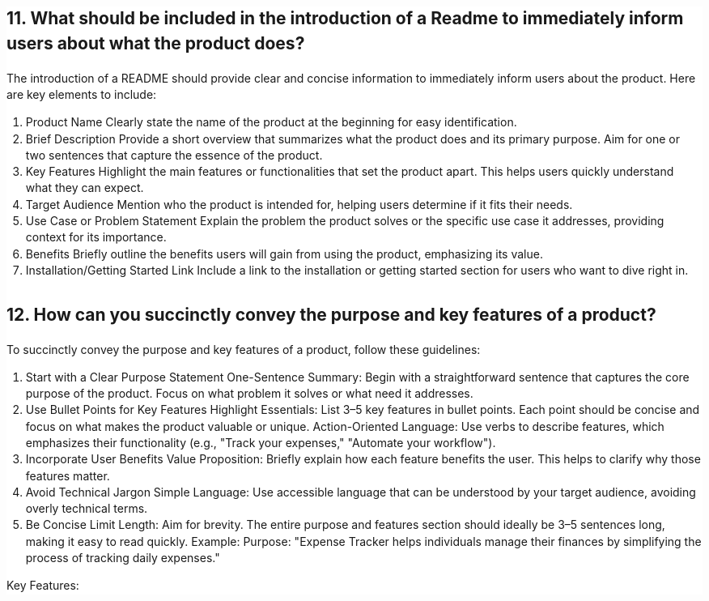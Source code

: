 ## 11. What should be included in the introduction of a Readme to immediately inform users about what the product does?
The introduction of a README should provide clear and concise information to immediately inform users about the product. Here are key elements to include:

1. Product Name
Clearly state the name of the product at the beginning for easy identification.
2. Brief Description
Provide a short overview that summarizes what the product does and its primary purpose. Aim for one or two sentences that capture the essence of the product.
3. Key Features
Highlight the main features or functionalities that set the product apart. This helps users quickly understand what they can expect.
4. Target Audience
Mention who the product is intended for, helping users determine if it fits their needs.
5. Use Case or Problem Statement
Explain the problem the product solves or the specific use case it addresses, providing context for its importance.
6. Benefits
Briefly outline the benefits users will gain from using the product, emphasizing its value.
7. Installation/Getting Started Link
Include a link to the installation or getting started section for users who want to dive right in.

## 12. How can you succinctly convey the purpose and key features of a product?
To succinctly convey the purpose and key features of a product, follow these guidelines:

1. Start with a Clear Purpose Statement
One-Sentence Summary: Begin with a straightforward sentence that captures the core purpose of the product. Focus on what problem it solves or what need it addresses.
2. Use Bullet Points for Key Features
Highlight Essentials: List 3–5 key features in bullet points. Each point should be concise and focus on what makes the product valuable or unique.
Action-Oriented Language: Use verbs to describe features, which emphasizes their functionality (e.g., "Track your expenses," "Automate your workflow").
3. Incorporate User Benefits
Value Proposition: Briefly explain how each feature benefits the user. This helps to clarify why those features matter.
4. Avoid Technical Jargon
Simple Language: Use accessible language that can be understood by your target audience, avoiding overly technical terms.
5. Be Concise
Limit Length: Aim for brevity. The entire purpose and features section should ideally be 3–5 sentences long, making it easy to read quickly.
Example:
Purpose:
"Expense Tracker helps individuals manage their finances by simplifying the process of tracking daily expenses."

Key Features:
